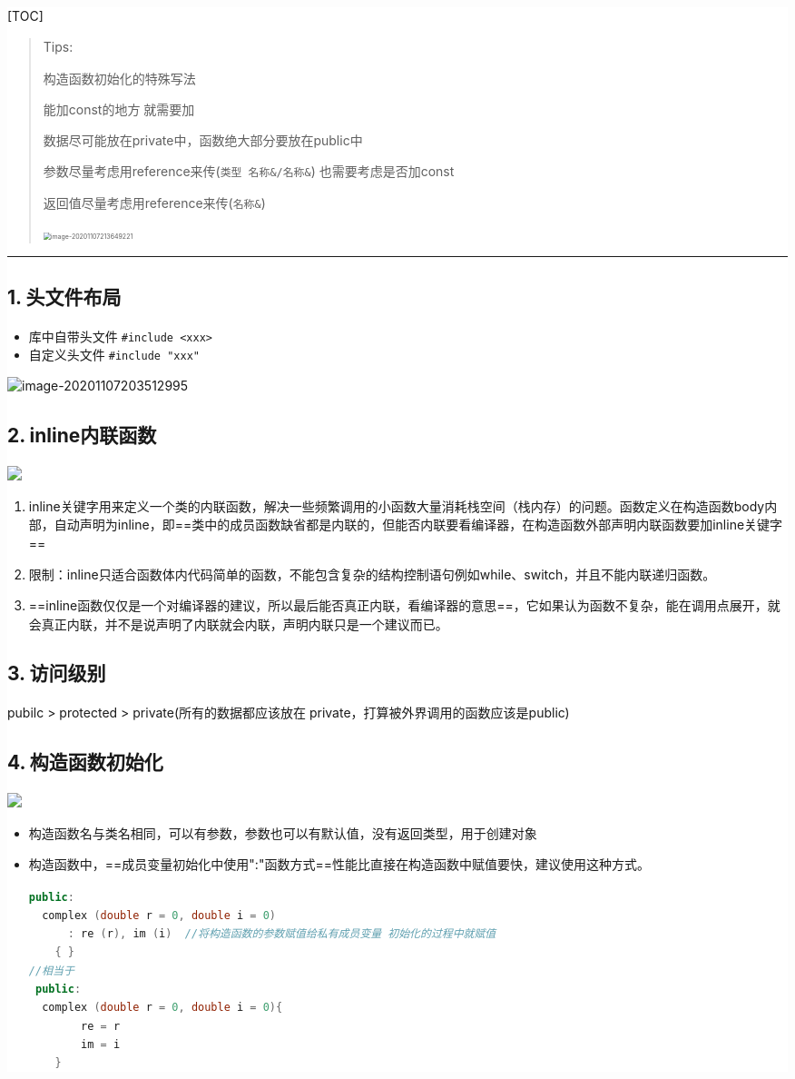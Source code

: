 [TOC]

> Tips:
>
> 构造函数初始化的特殊写法
>
> 能加const的地方 就需要加
>
> 数据尽可能放在private中，函数绝大部分要放在public中
>
> 参数尽量考虑用reference来传(`类型 名称&/名称&`) 也需要考虑是否加const
>
> 返回值尽量考虑用reference来传(`名称&`)
>
> <img src="https://gitee.com/sparkle_zz/markdown-pics/raw/master/image-20201107213649221.png" alt="image-20201107213649221" style="zoom:50%;" />

------

## 1. 头文件布局

- 库中自带头文件 `#include <xxx>`
- 自定义头文件 `#include "xxx"` 

<img src="https://gitee.com/sparkle_zz/markdown-pics/raw/master/image-20201107203512995.png" alt="image-20201107203512995" style="zoom: ;" />

## 2. inline内联函数

<img src="https://i.imgur.com/CjYftqD.png" style="zoom:%;" />

1. inline关键字用来定义一个类的内联函数，解决一些频繁调用的小函数大量消耗栈空间（栈内存）的问题。函数定义在构造函数body内部，自动声明为inline，即==类中的成员函数缺省都是内联的，但能否内联要看编译器，在构造函数外部声明内联函数要加inline关键字==

2. 限制：inline只适合函数体内代码简单的函数，不能包含复杂的结构控制语句例如while、switch，并且不能内联递归函数。

3. ==inline函数仅仅是一个对编译器的建议，所以最后能否真正内联，看编译器的意思==，它如果认为函数不复杂，能在调用点展开，就会真正内联，并不是说声明了内联就会内联，声明内联只是一个建议而已。

## 3. 访问级别

pubilc > protected > private(所有的数据都应该放在 private，打算被外界调用的函数应该是public)

## 4. 构造函数初始化  ##
![](https://i.imgur.com/70WWLCi.png)

- 构造函数名与类名相同，可以有参数，参数也可以有默认值，没有返回类型，用于创建对象

- 构造函数中，==成员变量初始化中使用":"函数方式==性能比直接在构造函数中赋值要快，建议使用这种方式。

  ```c++
  public:
  	complex (double r = 0, double i = 0)
      	: re (r), im (i)  //将构造函数的参数赋值给私有成员变量 初始化的过程中就赋值
      { }
  //相当于
   public:
  	complex (double r = 0, double i = 0){
          re = r
          im = i
      }        
  ```
